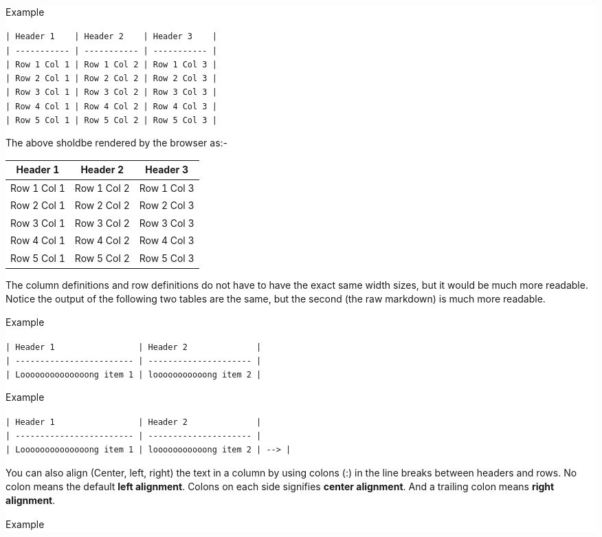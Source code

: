  
Example

    | Header 1    | Header 2    | Header 3    |
    | ----------- | ----------- | ----------- |
    | Row 1 Col 1 | Row 1 Col 2 | Row 1 Col 3 |
    | Row 2 Col 1 | Row 2 Col 2 | Row 2 Col 3 |
    | Row 3 Col 1 | Row 3 Col 2 | Row 3 Col 3 |
    | Row 4 Col 1 | Row 4 Col 2 | Row 4 Col 3 |
    | Row 5 Col 1 | Row 5 Col 2 | Row 5 Col 3 |

The above sholdbe rendered by the browser as:-

| Header 1    | Header 2    | Header 3    |
| ----------- | ----------- | ----------- |
| Row 1 Col 1 | Row 1 Col 2 | Row 1 Col 3 |
| Row 2 Col 1 | Row 2 Col 2 | Row 2 Col 3 |
| Row 3 Col 1 | Row 3 Col 2 | Row 3 Col 3 |
| Row 4 Col 1 | Row 4 Col 2 | Row 4 Col 3 |
| Row 5 Col 1 | Row 5 Col 2 | Row 5 Col 3 |


The column definitions and row definitions do not have to have the exact same
width sizes, but it would be much more readable.  Notice the output of the
following two tables are the same, but the second (the raw markdown) is much
more readable.

 
Example

    | Header 1                 | Header 2              |
    | ------------------------ | --------------------- |
    | Loooooooooooooong item 1 | looooooooooong item 2 |



 
Example

    | Header 1                 | Header 2              |
    | ------------------------ | --------------------- |
    | Loooooooooooooong item 1 | looooooooooong item 2 | --> |


You can also align (Center, left, right) the text in a column by using colons (:) in the line breaks between headers and rows.  No colon means the default **left alignment**.  Colons on each side signifies **center alignment**.  And a trailing colon means **right alignment**.


 
Example
    